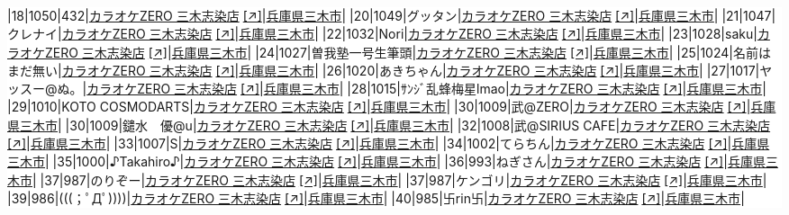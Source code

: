 |18|1050|<span class="rank-name-dl">432</span>|<a href="/darts/rank/shops/959e887ec9bb224b0d9b047a20a7ba1e.html">カラオケZERO 三木志染店</a> <a href="https://search.dartslive.com/jp/shop/959e887ec9bb224b0d9b047a20a7ba1e">[↗]</a>|<a href="/darts/rank/兵庫県/三木市">兵庫県三木市</a>|
|20|1049|<span class="rank-name-dl">グッタン</span>|<a href="/darts/rank/shops/959e887ec9bb224b0d9b047a20a7ba1e.html">カラオケZERO 三木志染店</a> <a href="https://search.dartslive.com/jp/shop/959e887ec9bb224b0d9b047a20a7ba1e">[↗]</a>|<a href="/darts/rank/兵庫県/三木市">兵庫県三木市</a>|
|21|1047|<span class="rank-name-dl">クレナイ</span>|<a href="/darts/rank/shops/959e887ec9bb224b0d9b047a20a7ba1e.html">カラオケZERO 三木志染店</a> <a href="https://search.dartslive.com/jp/shop/959e887ec9bb224b0d9b047a20a7ba1e">[↗]</a>|<a href="/darts/rank/兵庫県/三木市">兵庫県三木市</a>|
|22|1032|<span class="rank-name-dl">Nori</span>|<a href="/darts/rank/shops/959e887ec9bb224b0d9b047a20a7ba1e.html">カラオケZERO 三木志染店</a> <a href="https://search.dartslive.com/jp/shop/959e887ec9bb224b0d9b047a20a7ba1e">[↗]</a>|<a href="/darts/rank/兵庫県/三木市">兵庫県三木市</a>|
|23|1028|<span class="rank-name-dl">saku</span>|<a href="/darts/rank/shops/959e887ec9bb224b0d9b047a20a7ba1e.html">カラオケZERO 三木志染店</a> <a href="https://search.dartslive.com/jp/shop/959e887ec9bb224b0d9b047a20a7ba1e">[↗]</a>|<a href="/darts/rank/兵庫県/三木市">兵庫県三木市</a>|
|24|1027|<span class="rank-name-dl">曽我塾一号生筆頭</span>|<a href="/darts/rank/shops/959e887ec9bb224b0d9b047a20a7ba1e.html">カラオケZERO 三木志染店</a> <a href="https://search.dartslive.com/jp/shop/959e887ec9bb224b0d9b047a20a7ba1e">[↗]</a>|<a href="/darts/rank/兵庫県/三木市">兵庫県三木市</a>|
|25|1024|<span class="rank-name-dl">名前はまだ無い</span>|<a href="/darts/rank/shops/959e887ec9bb224b0d9b047a20a7ba1e.html">カラオケZERO 三木志染店</a> <a href="https://search.dartslive.com/jp/shop/959e887ec9bb224b0d9b047a20a7ba1e">[↗]</a>|<a href="/darts/rank/兵庫県/三木市">兵庫県三木市</a>|
|26|1020|<span class="rank-name-dl">あきちゃん</span>|<a href="/darts/rank/shops/959e887ec9bb224b0d9b047a20a7ba1e.html">カラオケZERO 三木志染店</a> <a href="https://search.dartslive.com/jp/shop/959e887ec9bb224b0d9b047a20a7ba1e">[↗]</a>|<a href="/darts/rank/兵庫県/三木市">兵庫県三木市</a>|
|27|1017|<span class="rank-name-dl">ヤッスー@ぬ。</span>|<a href="/darts/rank/shops/959e887ec9bb224b0d9b047a20a7ba1e.html">カラオケZERO 三木志染店</a> <a href="https://search.dartslive.com/jp/shop/959e887ec9bb224b0d9b047a20a7ba1e">[↗]</a>|<a href="/darts/rank/兵庫県/三木市">兵庫県三木市</a>|
|28|1015|<span class="rank-name-dl">ｻﾝｼﾞ乱蜂梅星lmao</span>|<a href="/darts/rank/shops/959e887ec9bb224b0d9b047a20a7ba1e.html">カラオケZERO 三木志染店</a> <a href="https://search.dartslive.com/jp/shop/959e887ec9bb224b0d9b047a20a7ba1e">[↗]</a>|<a href="/darts/rank/兵庫県/三木市">兵庫県三木市</a>|
|29|1010|<span class="rank-name-dl">KOTO COSMODARTS</span>|<a href="/darts/rank/shops/959e887ec9bb224b0d9b047a20a7ba1e.html">カラオケZERO 三木志染店</a> <a href="https://search.dartslive.com/jp/shop/959e887ec9bb224b0d9b047a20a7ba1e">[↗]</a>|<a href="/darts/rank/兵庫県/三木市">兵庫県三木市</a>|
|30|1009|<span class="rank-name-dl">武@ZERO</span>|<a href="/darts/rank/shops/959e887ec9bb224b0d9b047a20a7ba1e.html">カラオケZERO 三木志染店</a> <a href="https://search.dartslive.com/jp/shop/959e887ec9bb224b0d9b047a20a7ba1e">[↗]</a>|<a href="/darts/rank/兵庫県/三木市">兵庫県三木市</a>|
|30|1009|<span class="rank-name-dl">鑓水　優@u</span>|<a href="/darts/rank/shops/959e887ec9bb224b0d9b047a20a7ba1e.html">カラオケZERO 三木志染店</a> <a href="https://search.dartslive.com/jp/shop/959e887ec9bb224b0d9b047a20a7ba1e">[↗]</a>|<a href="/darts/rank/兵庫県/三木市">兵庫県三木市</a>|
|32|1008|<span class="rank-name-dl">武@SIRIUS CAFE</span>|<a href="/darts/rank/shops/959e887ec9bb224b0d9b047a20a7ba1e.html">カラオケZERO 三木志染店</a> <a href="https://search.dartslive.com/jp/shop/959e887ec9bb224b0d9b047a20a7ba1e">[↗]</a>|<a href="/darts/rank/兵庫県/三木市">兵庫県三木市</a>|
|33|1007|<span class="rank-name-dl">S</span>|<a href="/darts/rank/shops/959e887ec9bb224b0d9b047a20a7ba1e.html">カラオケZERO 三木志染店</a> <a href="https://search.dartslive.com/jp/shop/959e887ec9bb224b0d9b047a20a7ba1e">[↗]</a>|<a href="/darts/rank/兵庫県/三木市">兵庫県三木市</a>|
|34|1002|<span class="rank-name-dl">てらちん</span>|<a href="/darts/rank/shops/959e887ec9bb224b0d9b047a20a7ba1e.html">カラオケZERO 三木志染店</a> <a href="https://search.dartslive.com/jp/shop/959e887ec9bb224b0d9b047a20a7ba1e">[↗]</a>|<a href="/darts/rank/兵庫県/三木市">兵庫県三木市</a>|
|35|1000|<span class="rank-name-dl">♪Takahiro♪</span>|<a href="/darts/rank/shops/959e887ec9bb224b0d9b047a20a7ba1e.html">カラオケZERO 三木志染店</a> <a href="https://search.dartslive.com/jp/shop/959e887ec9bb224b0d9b047a20a7ba1e">[↗]</a>|<a href="/darts/rank/兵庫県/三木市">兵庫県三木市</a>|
|36|993|<span class="rank-name-dl">ねぎさん</span>|<a href="/darts/rank/shops/959e887ec9bb224b0d9b047a20a7ba1e.html">カラオケZERO 三木志染店</a> <a href="https://search.dartslive.com/jp/shop/959e887ec9bb224b0d9b047a20a7ba1e">[↗]</a>|<a href="/darts/rank/兵庫県/三木市">兵庫県三木市</a>|
|37|987|<span class="rank-name-dl">のりぞー</span>|<a href="/darts/rank/shops/959e887ec9bb224b0d9b047a20a7ba1e.html">カラオケZERO 三木志染店</a> <a href="https://search.dartslive.com/jp/shop/959e887ec9bb224b0d9b047a20a7ba1e">[↗]</a>|<a href="/darts/rank/兵庫県/三木市">兵庫県三木市</a>|
|37|987|<span class="rank-name-dl">ケンゴリ</span>|<a href="/darts/rank/shops/959e887ec9bb224b0d9b047a20a7ba1e.html">カラオケZERO 三木志染店</a> <a href="https://search.dartslive.com/jp/shop/959e887ec9bb224b0d9b047a20a7ba1e">[↗]</a>|<a href="/darts/rank/兵庫県/三木市">兵庫県三木市</a>|
|39|986|<span class="rank-name-dl">(((；ﾟДﾟ))))</span>|<a href="/darts/rank/shops/959e887ec9bb224b0d9b047a20a7ba1e.html">カラオケZERO 三木志染店</a> <a href="https://search.dartslive.com/jp/shop/959e887ec9bb224b0d9b047a20a7ba1e">[↗]</a>|<a href="/darts/rank/兵庫県/三木市">兵庫県三木市</a>|
|40|985|<span class="rank-name-dl">卐rin卐</span>|<a href="/darts/rank/shops/959e887ec9bb224b0d9b047a20a7ba1e.html">カラオケZERO 三木志染店</a> <a href="https://search.dartslive.com/jp/shop/959e887ec9bb224b0d9b047a20a7ba1e">[↗]</a>|<a href="/darts/rank/兵庫県/三木市">兵庫県三木市</a>|